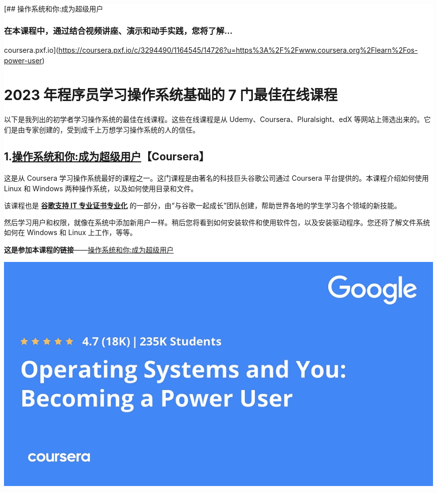 [](https://coursera.pxf.io/c/3294490/1164545/14726?u=https%3A%2F%2Fwww.coursera.org%2Flearn%2Fos-power-user) [## 操作系统和你:成为超级用户

### 在本课程中，通过结合视频讲座、演示和动手实践，您将了解…

coursera.pxf.io](https://coursera.pxf.io/c/3294490/1164545/14726?u=https%3A%2F%2Fwww.coursera.org%2Flearn%2Fos-power-user) 

# 2023 年程序员学习操作系统基础的 7 门最佳在线课程

以下是我列出的初学者学习操作系统的最佳在线课程。这些在线课程是从 Udemy、Coursera、Pluralsight、edX 等网站上筛选出来的。它们是由专家创建的，受到成千上万想学习操作系统的人的信任。

## 1.[操作系统和你:成为超级用户](https://coursera.pxf.io/c/3294490/1164545/14726?u=https%3A%2F%2Fwww.coursera.org%2Flearn%2Fos-power-user)【Coursera】

这是从 Coursera 学习操作系统最好的课程之一。这门课程是由著名的科技巨头谷歌公司通过 Coursera 平台提供的。本课程介绍如何使用 Linux 和 Windows 两种操作系统，以及如何使用目录和文件。

该课程也是 [**谷歌支持 IT 专业证书专业化**](https://coursera.pxf.io/c/3294490/1164545/14726?u=https%3A%2F%2Fwww.coursera.org%2Fprofessional-certificates%2Fgoogle-it-support) 的一部分，由“与谷歌一起成长”团队创建，帮助世界各地的学生学习各个领域的新技能。

然后学习用户和权限，就像在系统中添加新用户一样。稍后您将看到如何安装软件和使用软件包，以及安装驱动程序。您还将了解文件系统如何在 Windows 和 Linux 上工作，等等。

**这是参加本课程的链接**——[操作系统和你:成为超级用户](https://coursera.pxf.io/c/3294490/1164545/14726?u=https%3A%2F%2Fwww.coursera.org%2Flearn%2Fos-power-user)

[![](img/fc8c024f7500ed1c9001443a40c92d6d.png)](https://coursera.pxf.io/c/3294490/1164545/14726?u=https%3A%2F%2Fwww.coursera.org%2Flearn%2Fos-power-user)
